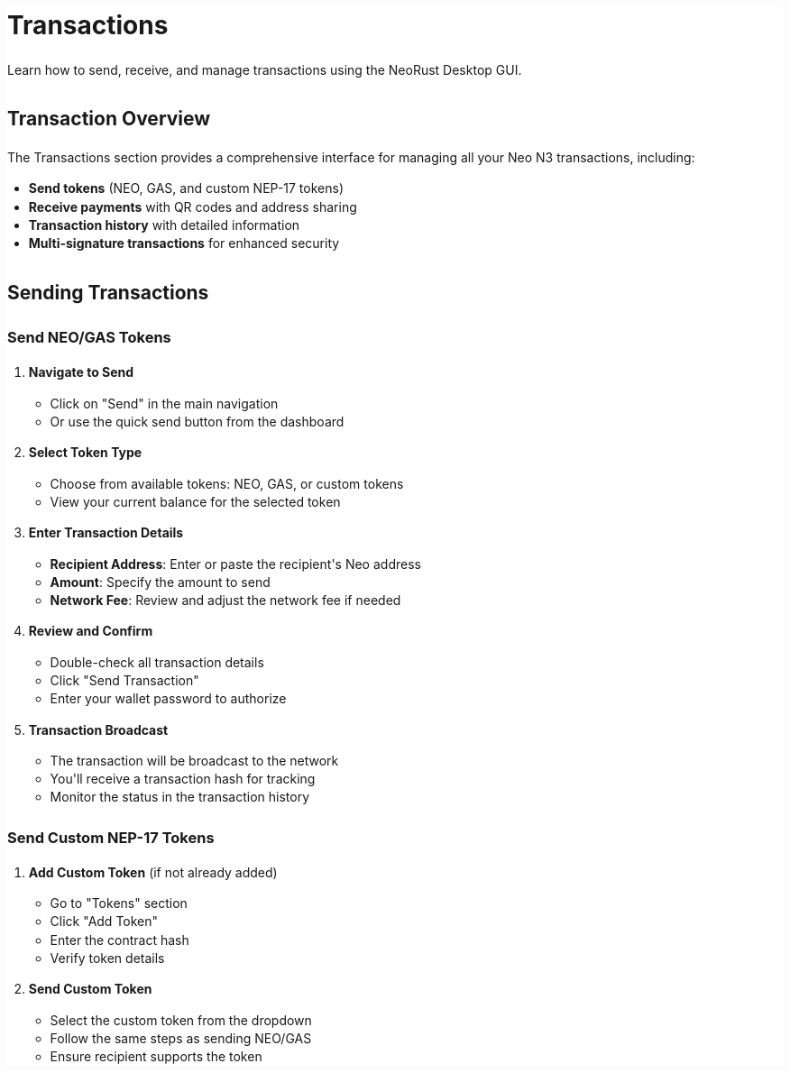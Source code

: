 # Transactions

Learn how to send, receive, and manage transactions using the NeoRust Desktop GUI.

## Transaction Overview

The Transactions section provides a comprehensive interface for managing all your Neo N3 transactions, including:

- **Send tokens** (NEO, GAS, and custom NEP-17 tokens)
- **Receive payments** with QR codes and address sharing
- **Transaction history** with detailed information
- **Multi-signature transactions** for enhanced security

## Sending Transactions

### Send NEO/GAS Tokens

1. **Navigate to Send**
   - Click on "Send" in the main navigation
   - Or use the quick send button from the dashboard

2. **Select Token Type**
   - Choose from available tokens: NEO, GAS, or custom tokens
   - View your current balance for the selected token

3. **Enter Transaction Details**
   - **Recipient Address**: Enter or paste the recipient's Neo address
   - **Amount**: Specify the amount to send
   - **Network Fee**: Review and adjust the network fee if needed

4. **Review and Confirm**
   - Double-check all transaction details
   - Click "Send Transaction"
   - Enter your wallet password to authorize

5. **Transaction Broadcast**
   - The transaction will be broadcast to the network
   - You'll receive a transaction hash for tracking
   - Monitor the status in the transaction history

### Send Custom NEP-17 Tokens

1. **Add Custom Token** (if not already added)
   - Go to "Tokens" section
   - Click "Add Token"
   - Enter the contract hash
   - Verify token details

2. **Send Custom Token**
   - Select the custom token from the dropdown
   - Follow the same steps as sending NEO/GAS
   - Ensure recipient supports the token
